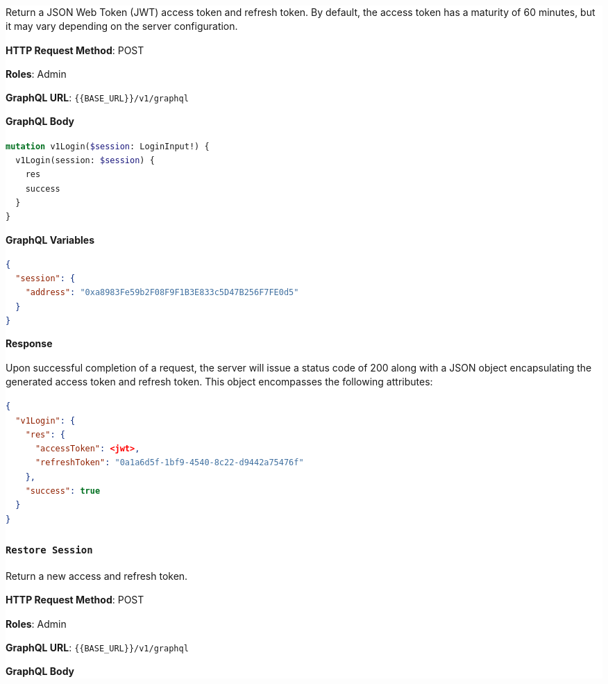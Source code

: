 Return a JSON Web Token (JWT) access token and refresh token. By default, the access token has a maturity of 60 minutes, but it may vary depending on the server configuration.

**HTTP Request Method**: POST

**Roles**: Admin

**GraphQL URL**: `{{BASE_URL}}/v1/graphql`

**GraphQL Body**

```graphql
mutation v1Login($session: LoginInput!) {
  v1Login(session: $session) {
    res
    success
  }
}
```

**GraphQL Variables**

```json
{
  "session": {
    "address": "0xa8983Fe59b2F08F9F1B3E833c5D47B256F7FE0d5"
  }
}
```

**Response**

Upon successful completion of a request, the server will issue a status code of 200 along with a JSON object encapsulating the generated access token and refresh token. This object encompasses the following attributes:

```json
{
  "v1Login": {
    "res": {
      "accessToken": <jwt>,
      "refreshToken": "0a1a6d5f-1bf9-4540-8c22-d9442a75476f"
    },
    "success": true
  }
}
```

### `Restore Session`

Return a new access and refresh token.

**HTTP Request Method**: POST

**Roles**: Admin

**GraphQL URL**: `{{BASE_URL}}/v1/graphql`

**GraphQL Body**
